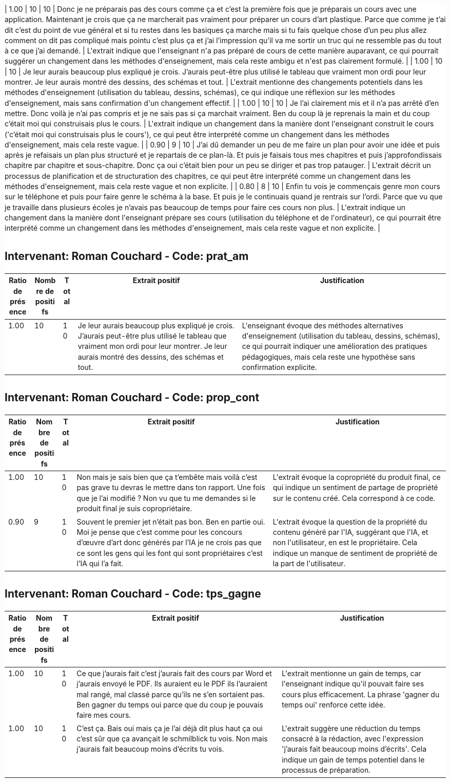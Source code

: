 | 1.00 | 10 | 10 | Donc je ne préparais pas des cours comme ça et c’est la première fois que je préparais un cours avec une application. Maintenant je crois que ça ne marcherait pas vraiment pour préparer un cours d’art plastique. Parce que comme je t’ai dit c’est du point de vue général et si tu restes dans les basiques ça marche mais si tu fais quelque chose d’un peu plus allez comment on dit pas compliqué mais pointu c’est plus ça et j’ai l’impression qu’il va me sortir un truc qui ne ressemble pas du tout à ce que j’ai demandé. | L'extrait indique que l'enseignant n'a pas préparé de cours de cette manière auparavant, ce qui pourrait suggérer un changement dans les méthodes d'enseignement, mais cela reste ambigu et n'est pas clairement formulé. |
| 1.00 | 10 | 10 | Je leur aurais beaucoup plus expliqué je crois. J’aurais peut-être plus utilisé le tableau que vraiment mon ordi pour leur montrer. Je leur aurais montré des dessins, des schémas et tout. | L'extrait mentionne des changements potentiels dans les méthodes d'enseignement (utilisation du tableau, dessins, schémas), ce qui indique une réflexion sur les méthodes d'enseignement, mais sans confirmation d'un changement effectif. |
| 1.00 | 10 | 10 | Je l’ai clairement mis et il n’a pas arrêté d’en mettre. Donc voilà je n’ai pas compris et je ne sais pas si ça marchait vraiment. Ben du coup là je reprenais la main et du coup c’était moi qui construisais plus le cours. | L'extrait indique un changement dans la manière dont l'enseignant construit le cours ('c’était moi qui construisais plus le cours'), ce qui peut être interprété comme un changement dans les méthodes d'enseignement, mais cela reste vague. |
| 0.90 | 9 | 10 | J’ai dû demander un peu de me faire un plan pour avoir une idée et puis après je refaisais un plan plus structuré et je repartais de ce plan-là. Et puis je faisais tous mes chapitres et puis j’approfondissais chapitre par chapitre et sous-chapitre. Donc ça oui c’était bien pour un peu se diriger et pas trop patauger. | L'extrait décrit un processus de planification et de structuration des chapitres, ce qui peut être interprété comme un changement dans les méthodes d'enseignement, mais cela reste vague et non explicite. |
| 0.80 | 8 | 10 | Enfin tu vois je commençais genre mon cours sur le téléphone et puis pour faire genre le schéma à la base. Et puis je le continuais quand je rentrais sur l’ordi. Parce que vu que je travaille dans plusieurs écoles je n’avais pas beaucoup de temps pour faire ces cours non plus. | L'extrait indique un changement dans la manière dont l'enseignant prépare ses cours (utilisation du téléphone et de l'ordinateur), ce qui pourrait être interprété comme un changement dans les méthodes d'enseignement, mais cela reste vague et non explicite. |

## Intervenant: Roman Couchard - Code: prat_am

| Ratio de présence | Nombre de positifs | Total | Extrait positif | Justification |
| --- | --- | --- | --- | --- |
| 1.00 | 10 | 10 | Je leur aurais beaucoup plus expliqué je crois. J’aurais peut-être plus utilisé le tableau que vraiment mon ordi pour leur montrer. Je leur aurais montré des dessins, des schémas et tout. | L'enseignant évoque des méthodes alternatives d'enseignement (utilisation du tableau, dessins, schémas), ce qui pourrait indiquer une amélioration des pratiques pédagogiques, mais cela reste une hypothèse sans confirmation explicite. |

## Intervenant: Roman Couchard - Code: prop_cont

| Ratio de présence | Nombre de positifs | Total | Extrait positif | Justification |
| --- | --- | --- | --- | --- |
| 1.00 | 10 | 10 | Non mais je sais bien que ça t’embête mais voilà c’est pas grave tu devras le mettre dans ton rapport. Une fois que je l’ai modifié ? Non vu que tu me demandes si le produit final je suis copropriétaire. | L'extrait évoque la copropriété du produit final, ce qui indique un sentiment de partage de propriété sur le contenu créé. Cela correspond à ce code. |
| 0.90 | 9 | 10 | Souvent le premier jet n’était pas bon. Ben en partie oui. Moi je pense que c’est comme pour les concours d’œuvre d’art donc générés par l’IA je ne crois pas que ce sont les gens qui les font qui sont propriétaires c’est l’IA qui l’a fait. | L'extrait évoque la question de la propriété du contenu généré par l'IA, suggérant que l'IA, et non l'utilisateur, en est le propriétaire. Cela indique un manque de sentiment de propriété de la part de l'utilisateur. |

## Intervenant: Roman Couchard - Code: tps_gagne

| Ratio de présence | Nombre de positifs | Total | Extrait positif | Justification |
| --- | --- | --- | --- | --- |
| 1.00 | 10 | 10 | Ce que j’aurais fait c’est j’aurais fait des cours par Word et j’aurais envoyé le PDF. Ils auraient eu le PDF ils l’auraient mal rangé, mal classé parce qu’ils ne s’en sortaient pas. Ben gagner du temps oui parce que du coup je pouvais faire mes cours. | L'extrait mentionne un gain de temps, car l'enseignant indique qu'il pouvait faire ses cours plus efficacement. La phrase 'gagner du temps oui' renforce cette idée. |
| 1.00 | 10 | 10 | C’est ça. Bais oui mais ça je l’ai déjà dit plus haut ça oui c’est sûr que ça avançait le schmilblick tu vois. Non mais j’aurais fait beaucoup moins d’écrits tu vois. | L'extrait suggère une réduction du temps consacré à la rédaction, avec l'expression 'j’aurais fait beaucoup moins d’écrits'. Cela indique un gain de temps potentiel dans le processus de préparation. |